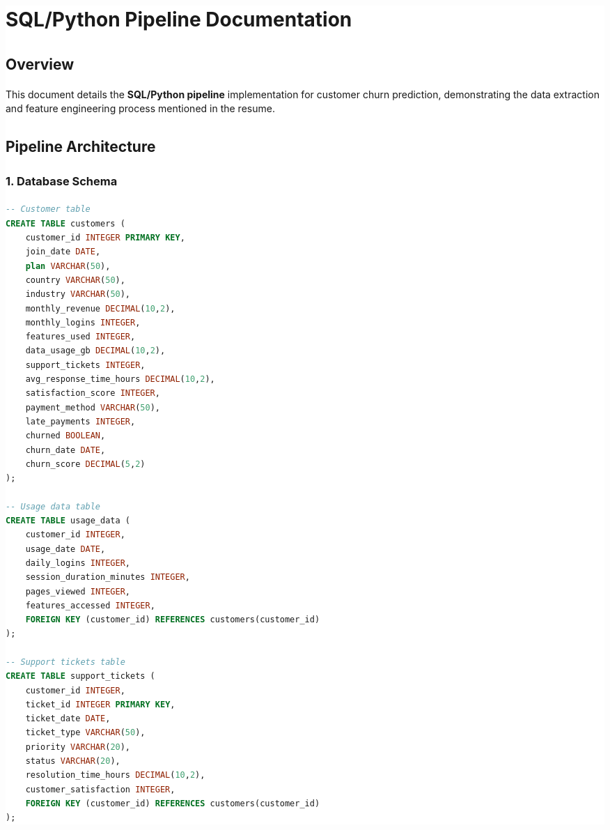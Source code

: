 # SQL/Python Pipeline Documentation

## Overview
This document details the **SQL/Python pipeline** implementation for customer churn prediction, demonstrating the data extraction and feature engineering process mentioned in the resume.

## Pipeline Architecture

### 1. Database Schema

```sql
-- Customer table
CREATE TABLE customers (
    customer_id INTEGER PRIMARY KEY,
    join_date DATE,
    plan VARCHAR(50),
    country VARCHAR(50),
    industry VARCHAR(50),
    monthly_revenue DECIMAL(10,2),
    monthly_logins INTEGER,
    features_used INTEGER,
    data_usage_gb DECIMAL(10,2),
    support_tickets INTEGER,
    avg_response_time_hours DECIMAL(10,2),
    satisfaction_score INTEGER,
    payment_method VARCHAR(50),
    late_payments INTEGER,
    churned BOOLEAN,
    churn_date DATE,
    churn_score DECIMAL(5,2)
);

-- Usage data table
CREATE TABLE usage_data (
    customer_id INTEGER,
    usage_date DATE,
    daily_logins INTEGER,
    session_duration_minutes INTEGER,
    pages_viewed INTEGER,
    features_accessed INTEGER,
    FOREIGN KEY (customer_id) REFERENCES customers(customer_id)
);

-- Support tickets table
CREATE TABLE support_tickets (
    customer_id INTEGER,
    ticket_id INTEGER PRIMARY KEY,
    ticket_date DATE,
    ticket_type VARCHAR(50),
    priority VARCHAR(20),
    status VARCHAR(20),
    resolution_time_hours DECIMAL(10,2),
    customer_satisfaction INTEGER,
    FOREIGN KEY (customer_id) REFERENCES customers(customer_id)
);
```
